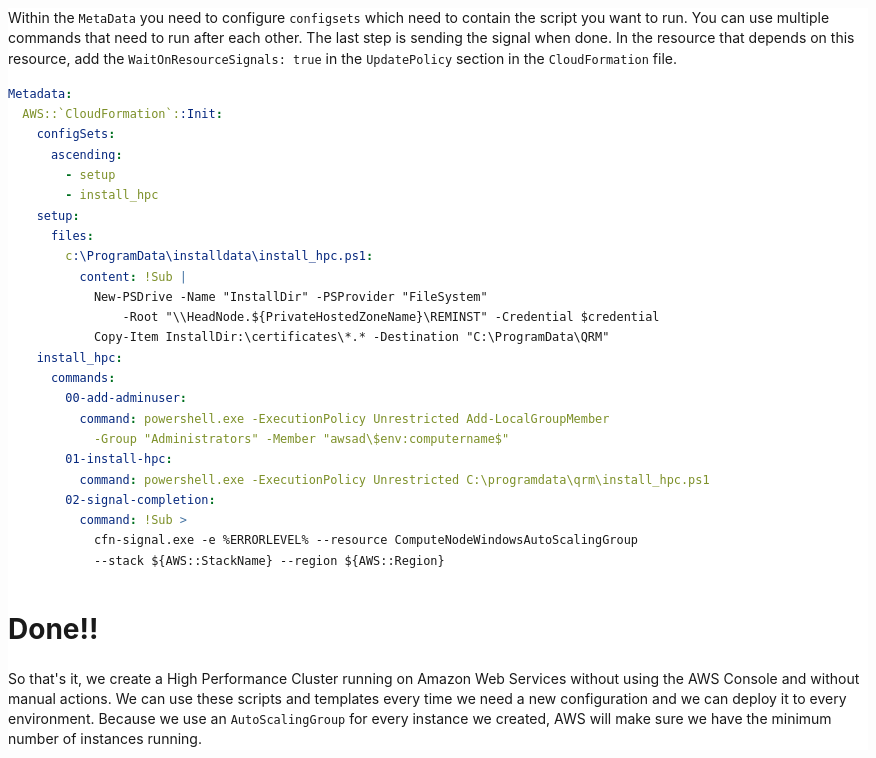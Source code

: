 Within the `MetaData` you need to configure `configsets` which need to contain the script you want to run. You can use multiple commands that need to run after each other. The last step is sending the signal when done. In the resource that depends on this resource, add the `WaitOnResourceSignals: true` in the `UpdatePolicy` section in the `CloudFormation` file.

```yaml
Metadata:
  AWS::`CloudFormation`::Init:
    configSets:
      ascending:
        - setup
        - install_hpc
    setup:
      files:
        c:\ProgramData\installdata\install_hpc.ps1:
          content: !Sub |
            New-PSDrive -Name "InstallDir" -PSProvider "FileSystem" 
                -Root "\\HeadNode.${PrivateHostedZoneName}\REMINST" -Credential $credential
            Copy-Item InstallDir:\certificates\*.* -Destination "C:\ProgramData\QRM"
    install_hpc:
      commands:
        00-add-adminuser:
          command: powershell.exe -ExecutionPolicy Unrestricted Add-LocalGroupMember 
            -Group "Administrators" -Member "awsad\$env:computername$"
        01-install-hpc:
          command: powershell.exe -ExecutionPolicy Unrestricted C:\programdata\qrm\install_hpc.ps1
        02-signal-completion:
          command: !Sub >
            cfn-signal.exe -e %ERRORLEVEL% --resource ComputeNodeWindowsAutoScalingGroup
            --stack ${AWS::StackName} --region ${AWS::Region}
```

# Done!!

So that's it, we create a High Performance Cluster running on Amazon Web Services without using the AWS Console and without manual actions. We can use these scripts and templates every time we need a new configuration and we can deploy it to every environment. Because we use an `AutoScalingGroup` for every instance we created, AWS will make sure we have the minimum number of instances running.
